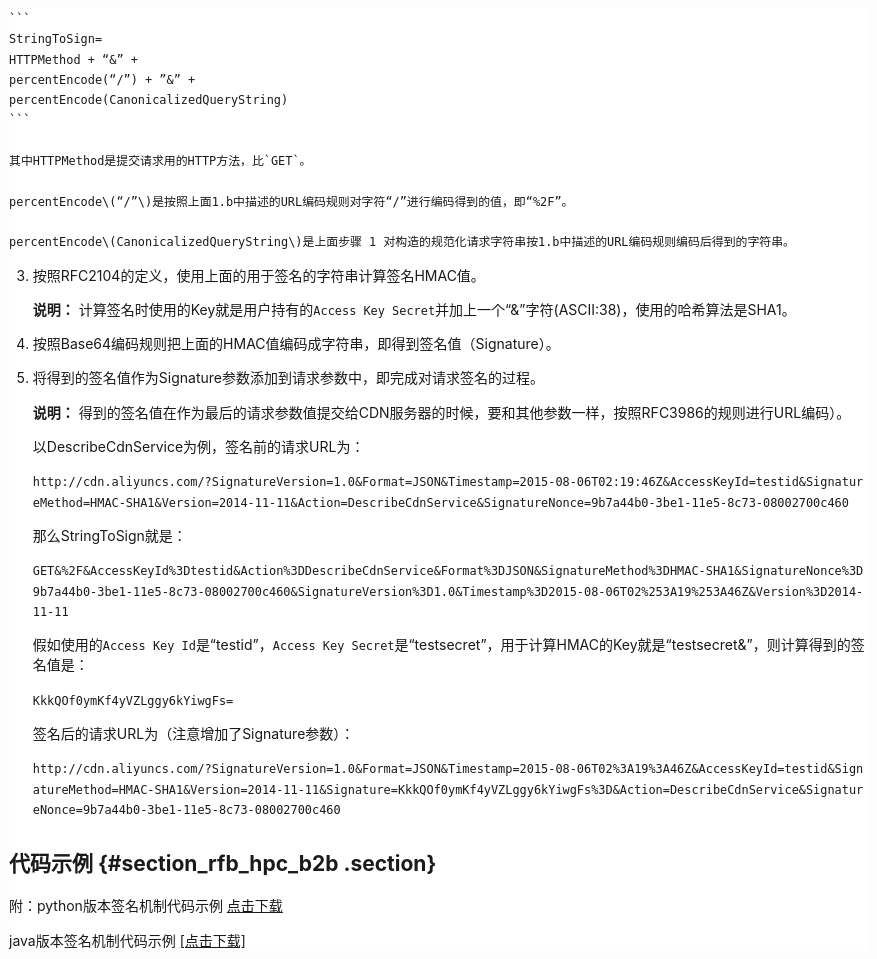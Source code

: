     ```
    StringToSign=
    HTTPMethod + “&” +
    percentEncode(“/”) + ”&” +
    percentEncode(CanonicalizedQueryString)
    ```

    其中HTTPMethod是提交请求用的HTTP方法，比`GET`。

    percentEncode\(“/”\)是按照上面1.b中描述的URL编码规则对字符“/”进行编码得到的值，即“%2F”。

    percentEncode\(CanonicalizedQueryString\)是上面步骤 1 对构造的规范化请求字符串按1.b中描述的URL编码规则编码后得到的字符串。

3.  按照RFC2104的定义，使用上面的用于签名的字符串计算签名HMAC值。

    **说明：** 计算签名时使用的Key就是用户持有的`Access Key Secret`并加上一个“&”字符\(ASCII:38\)，使用的哈希算法是SHA1。

4.  按照Base64编码规则把上面的HMAC值编码成字符串，即得到签名值（Signature）。
5.  将得到的签名值作为Signature参数添加到请求参数中，即完成对请求签名的过程。

    **说明：** 得到的签名值在作为最后的请求参数值提交给CDN服务器的时候，要和其他参数一样，按照RFC3986的规则进行URL编码）。

    以DescribeCdnService为例，签名前的请求URL为：

    ```
    http://cdn.aliyuncs.com/?SignatureVersion=1.0&Format=JSON&Timestamp=2015-08-06T02:19:46Z&AccessKeyId=testid&SignatureMethod=HMAC-SHA1&Version=2014-11-11&Action=DescribeCdnService&SignatureNonce=9b7a44b0-3be1-11e5-8c73-08002700c460
    ```

    那么StringToSign就是：

    ```
    GET&%2F&AccessKeyId%3Dtestid&Action%3DDescribeCdnService&Format%3DJSON&SignatureMethod%3DHMAC-SHA1&SignatureNonce%3D9b7a44b0-3be1-11e5-8c73-08002700c460&SignatureVersion%3D1.0&Timestamp%3D2015-08-06T02%253A19%253A46Z&Version%3D2014-11-11
    ```

    假如使用的`Access Key Id`是“testid”，`Access Key Secret`是“testsecret”，用于计算HMAC的Key就是“testsecret&”，则计算得到的签名值是：

    ```
    KkkQOf0ymKf4yVZLggy6kYiwgFs=
    ```

    签名后的请求URL为（注意增加了Signature参数）：

    ```
    http://cdn.aliyuncs.com/?SignatureVersion=1.0&Format=JSON&Timestamp=2015-08-06T02%3A19%3A46Z&AccessKeyId=testid&SignatureMethod=HMAC-SHA1&Version=2014-11-11&Signature=KkkQOf0ymKf4yVZLggy6kYiwgFs%3D&Action=DescribeCdnService&SignatureNonce=9b7a44b0-3be1-11e5-8c73-08002700c460
    ```


## 代码示例 {#section_rfb_hpc_b2b .section}

附：python版本签名机制代码示例 [点击下载](https://docs-aliyun.cn-hangzhou.oss.aliyun-inc.com/cn/cdn/0.1.99/assets/api/callmethod_sdk_python.zip)

java版本签名机制代码示例 [\[点击下载\]](http://docs-aliyun.cn-hangzhou.oss.aliyun-inc.com/assets/attach/27149/cn_zh/1504765657536/SignatureUtils%281%29.java)

